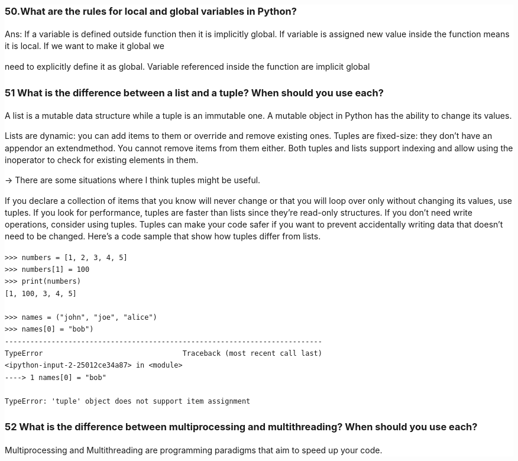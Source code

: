 






### 50.What are the rules for local and global variables in Python?
Ans: If a variable is defined outside function then it is implicitly global​. If variable is
assigned new value inside the function means it is local​. If we want to make it global we

need to explicitly define it as global. Variable referenced inside the function are implicit
global​


 ### 51 What is the difference between a list and a tuple? When should you use each?
A list is a mutable data structure while a tuple is an immutable one.
A mutable object in Python has the ability to change its values.

Lists are dynamic: you can add items to them or override and remove existing ones.
Tuples are fixed-size: they don’t have an appendor an extendmethod. You cannot remove items from them either.
Both tuples and lists support indexing and allow using the inoperator to check for existing elements in them.

→ There are some situations where I think tuples might be useful.

If you declare a collection of items that you know will never change or that you will loop over only without changing its values, use tuples.
If you look for performance, tuples are faster than lists since they’re read-only structures. If you don’t need write operations, consider using tuples.
Tuples can make your code safer if you want to prevent accidentally writing data that doesn’t need to be changed.
Here’s a code sample that show how tuples differ from lists.

```
>>> numbers = [1, 2, 3, 4, 5]
>>> numbers[1] = 100
>>> print(numbers)
[1, 100, 3, 4, 5]

>>> names = ("john", "joe", "alice")
>>> names[0] = "bob")
---------------------------------------------------------------------------
TypeError                                 Traceback (most recent call last)
<ipython-input-2-25012ce34a87> in <module>
----> 1 names[0] = "bob"

TypeError: 'tuple' object does not support item assignment
```

### 52 What is the difference between multiprocessing and multithreading? When should you use each?
Multiprocessing and Multithreading are programming paradigms that aim to speed up your code.
